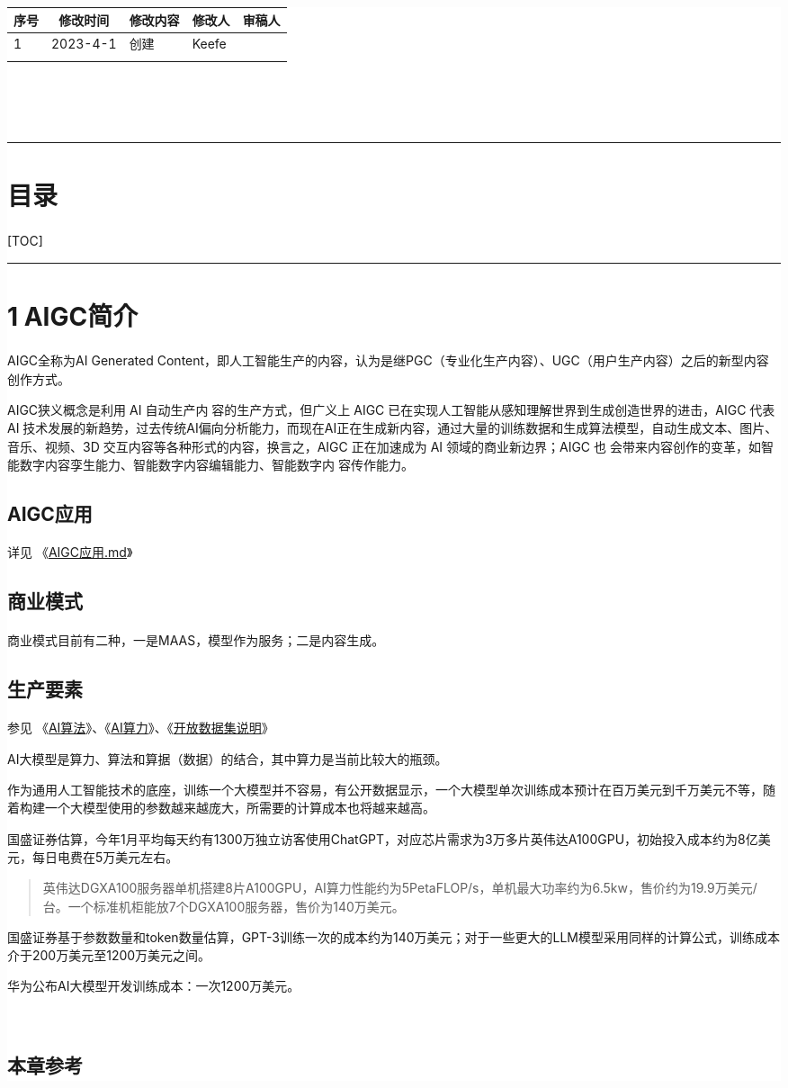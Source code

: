 | 序号  | 修改时间     | 修改内容 | 修改人   | 审稿人 |
| --- | -------- | ---- | ----- | --- |
| 1   | 2023-4-1 | 创建   | Keefe |     |
|     |          |      |       |     |

<br><br><br>

---

# 目录

[TOC]

---

# 1 AIGC简介

AIGC全称为AI Generated Content，即人工智能生产的内容，认为是继PGC（专业化生产内容）、UGC（用户生产内容）之后的新型内容创作方式。

AIGC狭义概念是利用 AI 自动生产内 容的生产方式，但广义上 AIGC 已在实现人工智能从感知理解世界到生成创造世界的进击，AIGC 代表 AI 技术发展的新趋势，过去传统AI偏向分析能力，而现在AI正在生成新内容，通过大量的训练数据和生成算法模型，自动生成文本、图片、音乐、视频、3D 交互内容等各种形式的内容，换言之，AIGC 正在加速成为 AI 领域的商业新边界；AIGC 也 会带来内容创作的变革，如智能数字内容孪生能力、智能数字内容编辑能力、智能数字内 容传作能力。

## AIGC应用

详见 《[AIGC应用.md](./AIGC应用.md)》

## 商业模式

商业模式目前有二种，一是MAAS，模型作为服务；二是内容生成。

## 生产要素

参见 《[AI算法](./AI算法.md)》、《[AI算力](./AI算力.md)》、《[开放数据集说明](../开放数据集说明.md)》

AI大模型是算力、算法和算据（数据）的结合，其中算力是当前比较大的瓶颈。

作为通用人工智能技术的底座，训练一个大模型并不容易，有公开数据显示，一个大模型单次训练成本预计在百万美元到千万美元不等，随着构建一个大模型使用的参数越来越庞大，所需要的计算成本也将越来越高。

国盛证券估算，今年1月平均每天约有1300万独立访客使用ChatGPT，对应芯片需求为3万多片英伟达A100GPU，初始投入成本约为8亿美元，每日电费在5万美元左右。

> 英伟达DGXA100服务器单机搭建8片A100GPU，AI算力性能约为5PetaFLOP/s，单机最大功率约为6.5kw，售价约为19.9万美元/台。一个标准机柜能放7个DGXA100服务器，售价为140万美元。

国盛证券基于参数数量和token数量估算，GPT-3训练一次的成本约为140万美元；对于一些更大的LLM模型采用同样的计算公式，训练成本介于200万美元至1200万美元之间。

华为公布AI大模型开发训练成本：一次1200万美元。

<br>

## 本章参考
